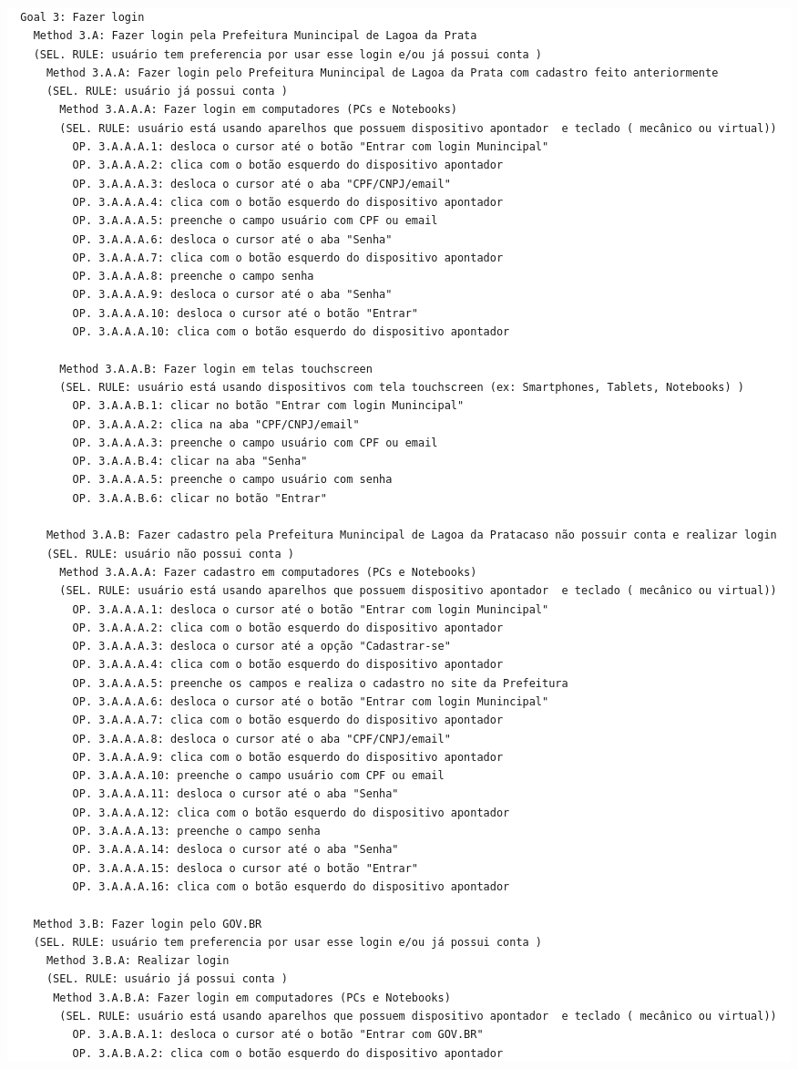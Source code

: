 ```
  Goal 3: Fazer login
    Method 3.A: Fazer login pela Prefeitura Munincipal de Lagoa da Prata
    (SEL. RULE: usuário tem preferencia por usar esse login e/ou já possui conta )
      Method 3.A.A: Fazer login pelo Prefeitura Munincipal de Lagoa da Prata com cadastro feito anteriormente
      (SEL. RULE: usuário já possui conta )
        Method 3.A.A.A: Fazer login em computadores (PCs e Notebooks)
        (SEL. RULE: usuário está usando aparelhos que possuem dispositivo apontador  e teclado ( mecânico ou virtual))
          OP. 3.A.A.A.1: desloca o cursor até o botão "Entrar com login Munincipal"
          OP. 3.A.A.A.2: clica com o botão esquerdo do dispositivo apontador
          OP. 3.A.A.A.3: desloca o cursor até o aba "CPF/CNPJ/email"
          OP. 3.A.A.A.4: clica com o botão esquerdo do dispositivo apontador
          OP. 3.A.A.A.5: preenche o campo usuário com CPF ou email
          OP. 3.A.A.A.6: desloca o cursor até o aba "Senha"
          OP. 3.A.A.A.7: clica com o botão esquerdo do dispositivo apontador
          OP. 3.A.A.A.8: preenche o campo senha
          OP. 3.A.A.A.9: desloca o cursor até o aba "Senha"
          OP. 3.A.A.A.10: desloca o cursor até o botão "Entrar"
          OP. 3.A.A.A.10: clica com o botão esquerdo do dispositivo apontador

        Method 3.A.A.B: Fazer login em telas touchscreen
        (SEL. RULE: usuário está usando dispositivos com tela touchscreen (ex: Smartphones, Tablets, Notebooks) )
          OP. 3.A.A.B.1: clicar no botão "Entrar com login Munincipal"
          OP. 3.A.A.A.2: clica na aba "CPF/CNPJ/email"
          OP. 3.A.A.A.3: preenche o campo usuário com CPF ou email
          OP. 3.A.A.B.4: clicar na aba "Senha"
          OP. 3.A.A.A.5: preenche o campo usuário com senha
          OP. 3.A.A.B.6: clicar no botão "Entrar"

      Method 3.A.B: Fazer cadastro pela Prefeitura Munincipal de Lagoa da Pratacaso não possuir conta e realizar login
      (SEL. RULE: usuário não possui conta )
        Method 3.A.A.A: Fazer cadastro em computadores (PCs e Notebooks)
        (SEL. RULE: usuário está usando aparelhos que possuem dispositivo apontador  e teclado ( mecânico ou virtual))
          OP. 3.A.A.A.1: desloca o cursor até o botão "Entrar com login Munincipal"
          OP. 3.A.A.A.2: clica com o botão esquerdo do dispositivo apontador
          OP. 3.A.A.A.3: desloca o cursor até a opção "Cadastrar-se"
          OP. 3.A.A.A.4: clica com o botão esquerdo do dispositivo apontador
          OP. 3.A.A.A.5: preenche os campos e realiza o cadastro no site da Prefeitura
          OP. 3.A.A.A.6: desloca o cursor até o botão "Entrar com login Munincipal"
          OP. 3.A.A.A.7: clica com o botão esquerdo do dispositivo apontador
          OP. 3.A.A.A.8: desloca o cursor até o aba "CPF/CNPJ/email"
          OP. 3.A.A.A.9: clica com o botão esquerdo do dispositivo apontador
          OP. 3.A.A.A.10: preenche o campo usuário com CPF ou email
          OP. 3.A.A.A.11: desloca o cursor até o aba "Senha"
          OP. 3.A.A.A.12: clica com o botão esquerdo do dispositivo apontador
          OP. 3.A.A.A.13: preenche o campo senha
          OP. 3.A.A.A.14: desloca o cursor até o aba "Senha"
          OP. 3.A.A.A.15: desloca o cursor até o botão "Entrar"
          OP. 3.A.A.A.16: clica com o botão esquerdo do dispositivo apontador

    Method 3.B: Fazer login pelo GOV.BR
    (SEL. RULE: usuário tem preferencia por usar esse login e/ou já possui conta )
      Method 3.B.A: Realizar login
      (SEL. RULE: usuário já possui conta )
       Method 3.A.B.A: Fazer login em computadores (PCs e Notebooks)
        (SEL. RULE: usuário está usando aparelhos que possuem dispositivo apontador  e teclado ( mecânico ou virtual))
          OP. 3.A.B.A.1: desloca o cursor até o botão "Entrar com GOV.BR"
          OP. 3.A.B.A.2: clica com o botão esquerdo do dispositivo apontador
```